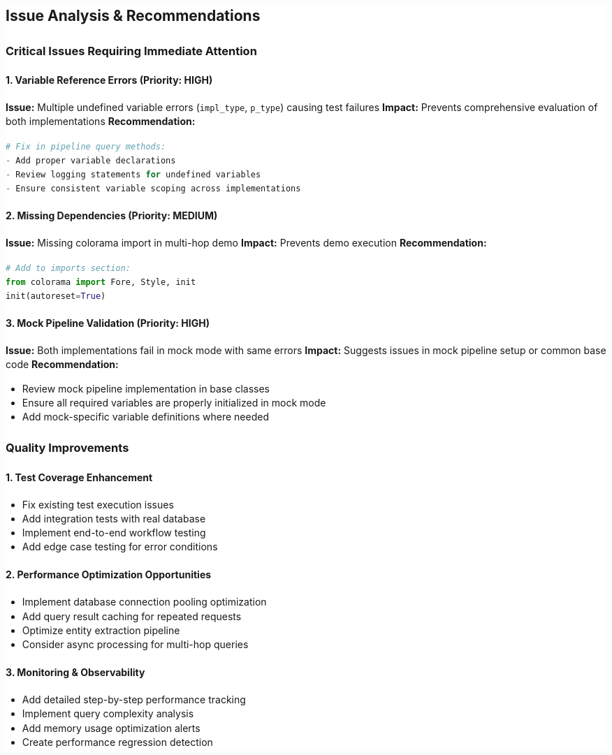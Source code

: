 ## Issue Analysis & Recommendations

### Critical Issues Requiring Immediate Attention

#### 1. Variable Reference Errors (Priority: HIGH)

**Issue:** Multiple undefined variable errors (`impl_type`, `p_type`) causing test failures
**Impact:** Prevents comprehensive evaluation of both implementations
**Recommendation:** 
```python
# Fix in pipeline query methods:
- Add proper variable declarations
- Review logging statements for undefined variables
- Ensure consistent variable scoping across implementations
```

#### 2. Missing Dependencies (Priority: MEDIUM)

**Issue:** Missing colorama import in multi-hop demo
**Impact:** Prevents demo execution
**Recommendation:**
```python
# Add to imports section:
from colorama import Fore, Style, init
init(autoreset=True)
```

#### 3. Mock Pipeline Validation (Priority: HIGH)

**Issue:** Both implementations fail in mock mode with same errors
**Impact:** Suggests issues in mock pipeline setup or common base code
**Recommendation:**
- Review mock pipeline implementation in base classes
- Ensure all required variables are properly initialized in mock mode
- Add mock-specific variable definitions where needed

### Quality Improvements

#### 1. Test Coverage Enhancement
- Fix existing test execution issues
- Add integration tests with real database
- Implement end-to-end workflow testing
- Add edge case testing for error conditions

#### 2. Performance Optimization Opportunities
- Implement database connection pooling optimization
- Add query result caching for repeated requests
- Optimize entity extraction pipeline
- Consider async processing for multi-hop queries

#### 3. Monitoring & Observability
- Add detailed step-by-step performance tracking
- Implement query complexity analysis
- Add memory usage optimization alerts
- Create performance regression detection
